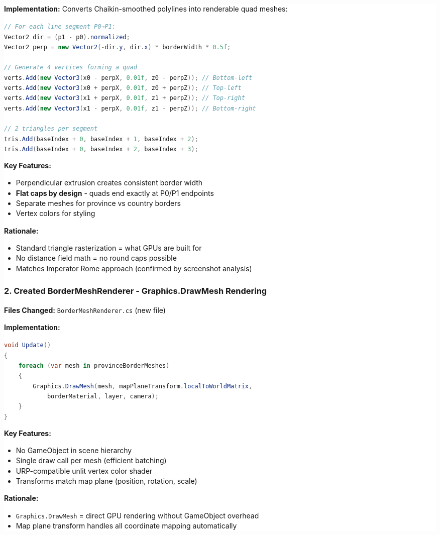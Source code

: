 **Implementation:**
Converts Chaikin-smoothed polylines into renderable quad meshes:

```csharp
// For each line segment P0→P1:
Vector2 dir = (p1 - p0).normalized;
Vector2 perp = new Vector2(-dir.y, dir.x) * borderWidth * 0.5f;

// Generate 4 vertices forming a quad
verts.Add(new Vector3(x0 - perpX, 0.01f, z0 - perpZ)); // Bottom-left
verts.Add(new Vector3(x0 + perpX, 0.01f, z0 + perpZ)); // Top-left
verts.Add(new Vector3(x1 + perpX, 0.01f, z1 + perpZ)); // Top-right
verts.Add(new Vector3(x1 - perpX, 0.01f, z1 - perpZ)); // Bottom-right

// 2 triangles per segment
tris.Add(baseIndex + 0, baseIndex + 1, baseIndex + 2);
tris.Add(baseIndex + 0, baseIndex + 2, baseIndex + 3);
```

**Key Features:**
- Perpendicular extrusion creates consistent border width
- **Flat caps by design** - quads end exactly at P0/P1 endpoints
- Separate meshes for province vs country borders
- Vertex colors for styling

**Rationale:**
- Standard triangle rasterization = what GPUs are built for
- No distance field math = no round caps possible
- Matches Imperator Rome approach (confirmed by screenshot analysis)

### 2. Created BorderMeshRenderer - Graphics.DrawMesh Rendering
**Files Changed:** `BorderMeshRenderer.cs` (new file)

**Implementation:**
```csharp
void Update()
{
    foreach (var mesh in provinceBorderMeshes)
    {
        Graphics.DrawMesh(mesh, mapPlaneTransform.localToWorldMatrix,
            borderMaterial, layer, camera);
    }
}
```

**Key Features:**
- No GameObject in scene hierarchy
- Single draw call per mesh (efficient batching)
- URP-compatible unlit vertex color shader
- Transforms match map plane (position, rotation, scale)

**Rationale:**
- `Graphics.DrawMesh` = direct GPU rendering without GameObject overhead
- Map plane transform handles all coordinate mapping automatically
